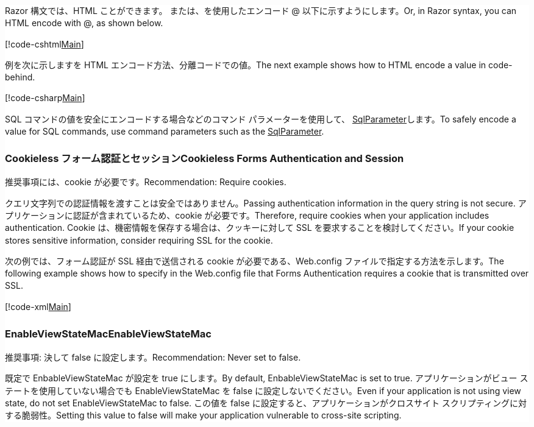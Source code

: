 <span data-ttu-id="061e2-176">Razor 構文では、HTML ことができます。 または、を使用したエンコード @ 以下に示すようにします。</span><span class="sxs-lookup"><span data-stu-id="061e2-176">Or, in Razor syntax, you can HTML encode with @, as shown below.</span></span>

[!code-cshtml[Main](what-not-to-do-in-aspnet-and-what-to-do-instead/samples/sample6.cshtml?highlight=1)]

<span data-ttu-id="061e2-177">例を次に示しますを HTML エンコード方法、分離コードでの値。</span><span class="sxs-lookup"><span data-stu-id="061e2-177">The next example shows how to HTML encode a value in code-behind.</span></span>

[!code-csharp[Main](what-not-to-do-in-aspnet-and-what-to-do-instead/samples/sample7.cs)]

<span data-ttu-id="061e2-178">SQL コマンドの値を安全にエンコードする場合などのコマンド パラメーターを使用して、 [SqlParameter](https://msdn.microsoft.com/library/system.data.sqlclient.sqlparameter.aspx)します。</span><span class="sxs-lookup"><span data-stu-id="061e2-178">To safely encode a value for SQL commands, use command parameters such as the [SqlParameter](https://msdn.microsoft.com/library/system.data.sqlclient.sqlparameter.aspx).</span></span> <a id="cookieless"></a>

### <a name="cookieless-forms-authentication-and-session"></a><span data-ttu-id="061e2-179">Cookieless フォーム認証とセッション</span><span class="sxs-lookup"><span data-stu-id="061e2-179">Cookieless Forms Authentication and Session</span></span>

<span data-ttu-id="061e2-180">推奨事項には、cookie が必要です。</span><span class="sxs-lookup"><span data-stu-id="061e2-180">Recommendation: Require cookies.</span></span>

<span data-ttu-id="061e2-181">クエリ文字列での認証情報を渡すことは安全ではありません。</span><span class="sxs-lookup"><span data-stu-id="061e2-181">Passing authentication information in the query string is not secure.</span></span> <span data-ttu-id="061e2-182">アプリケーションに認証が含まれているため、cookie が必要です。</span><span class="sxs-lookup"><span data-stu-id="061e2-182">Therefore, require cookies when your application includes authentication.</span></span> <span data-ttu-id="061e2-183">Cookie は、機密情報を保存する場合は、クッキーに対して SSL を要求することを検討してください。</span><span class="sxs-lookup"><span data-stu-id="061e2-183">If your cookie stores sensitive information, consider requiring SSL for the cookie.</span></span>

<span data-ttu-id="061e2-184">次の例では、フォーム認証が SSL 経由で送信される cookie が必要である、Web.config ファイルで指定する方法を示します。</span><span class="sxs-lookup"><span data-stu-id="061e2-184">The following example shows how to specify in the Web.config file that Forms Authentication requires a cookie that is transmitted over SSL.</span></span>

[!code-xml[Main](what-not-to-do-in-aspnet-and-what-to-do-instead/samples/sample8.xml)]

<a id="viewstatemac"></a>

### <a name="enableviewstatemac"></a><span data-ttu-id="061e2-185">EnableViewStateMac</span><span class="sxs-lookup"><span data-stu-id="061e2-185">EnableViewStateMac</span></span>

<span data-ttu-id="061e2-186">推奨事項: 決して false に設定します。</span><span class="sxs-lookup"><span data-stu-id="061e2-186">Recommendation: Never set to false.</span></span>

<span data-ttu-id="061e2-187">既定で EnbableViewStateMac が設定を true にします。</span><span class="sxs-lookup"><span data-stu-id="061e2-187">By default, EnbableViewStateMac is set to true.</span></span> <span data-ttu-id="061e2-188">アプリケーションがビュー ステートを使用していない場合でも EnableViewStateMac を false に設定しないでください。</span><span class="sxs-lookup"><span data-stu-id="061e2-188">Even if your application is not using view state, do not set EnableViewStateMac to false.</span></span> <span data-ttu-id="061e2-189">この値を false に設定すると、アプリケーションがクロスサイト スクリプティングに対する脆弱性。</span><span class="sxs-lookup"><span data-stu-id="061e2-189">Setting this value to false will make your application vulnerable to cross-site scripting.</span></span>
